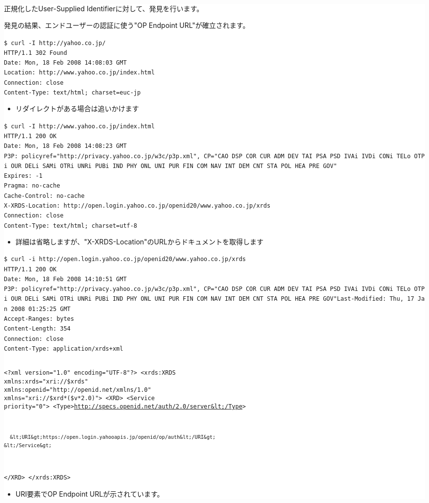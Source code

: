 <p>正規化したUser-Supplied Identifierに対して、発見を行います。</p>
<p>発見の結果、エンドユーザーの認証に使う"OP Endpoint URL"が確立されます。</p>
<pre><code>$ curl -I http://yahoo.co.jp/
HTTP/1.1 302 Found
Date: Mon, 18 Feb 2008 14:08:03 GMT
Location: http://www.yahoo.co.jp/index.html
Connection: close
Content-Type: text/html; charset=euc-jp
</code></pre>
<ul>
<li>リダイレクトがある場合は追いかけます</li>
</ul>
<pre><code>$ curl -I http://www.yahoo.co.jp/index.html
HTTP/1.1 200 OK
Date: Mon, 18 Feb 2008 14:08:23 GMT
P3P: policyref="http://privacy.yahoo.co.jp/w3c/p3p.xml", CP="CAO DSP COR CUR ADM DEV TAI PSA PSD IVAi IVDi CONi TELo OTPi OUR DELi SAMi OTRi UNRi PUBi IND PHY ONL UNI PUR FIN COM NAV INT DEM CNT STA POL HEA PRE GOV"
Expires: -1
Pragma: no-cache
Cache-Control: no-cache
X-XRDS-Location: http://open.login.yahoo.co.jp/openid20/www.yahoo.co.jp/xrds
Connection: close
Content-Type: text/html; charset=utf-8
</code></pre>
<ul>
<li>詳細は省略しますが、"X-XRDS-Location"のURLからドキュメントを取得します</li>

</ul>
<pre><code>$ curl -i http://open.login.yahoo.co.jp/openid20/www.yahoo.co.jp/xrds
HTTP/1.1 200 OK
Date: Mon, 18 Feb 2008 14:10:51 GMT
P3P: policyref="http://privacy.yahoo.co.jp/w3c/p3p.xml", CP="CAO DSP COR CUR ADM DEV TAI PSA PSD IVAi IVDi CONi TELo OTPi OUR DELi SAMi OTRi UNRi PUBi IND PHY ONL UNI PUR FIN COM NAV INT DEM CNT STA POL HEA PRE GOV"Last-Modified: Thu, 17 Jan 2008 01:25:25 GMT
Accept-Ranges: bytes
Content-Length: 354
Connection: close
Content-Type: application/xrds+xml

&lt;?xml version="1.0" encoding="UTF-8"?&gt;
&lt;xrds:XRDS
    xmlns:xrds="xri://$xrds"
    xmlns:openid="http://openid.net/xmlns/1.0"
    xmlns="xri://$xrd*($v*2.0)"&gt;
  &lt;XRD&gt;
    &lt;Service priority="0"&gt;
      &lt;Type&gt;http://specs.openid.net/auth/2.0/server&lt;/Type&gt;

      &lt;URI&gt;https://open.login.yahooapis.jp/openid/op/auth&lt;/URI&gt;
    &lt;/Service&gt;
  &lt;/XRD&gt;
&lt;/xrds:XRDS&gt;
</code></pre>
<ul>
<li>URI要素でOP Endpoint URLが示されています。</li>
